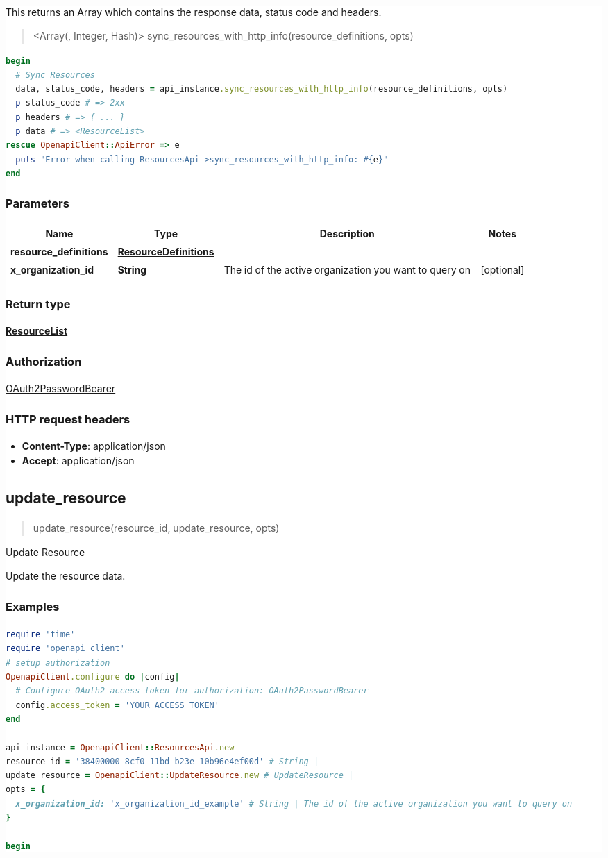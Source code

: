 This returns an Array which contains the response data, status code and headers.

> <Array(<ResourceList>, Integer, Hash)> sync_resources_with_http_info(resource_definitions, opts)

```ruby
begin
  # Sync Resources
  data, status_code, headers = api_instance.sync_resources_with_http_info(resource_definitions, opts)
  p status_code # => 2xx
  p headers # => { ... }
  p data # => <ResourceList>
rescue OpenapiClient::ApiError => e
  puts "Error when calling ResourcesApi->sync_resources_with_http_info: #{e}"
end
```

### Parameters

| Name | Type | Description | Notes |
| ---- | ---- | ----------- | ----- |
| **resource_definitions** | [**ResourceDefinitions**](ResourceDefinitions.md) |  |  |
| **x_organization_id** | **String** | The id of the active organization you want to query on | [optional] |

### Return type

[**ResourceList**](ResourceList.md)

### Authorization

[OAuth2PasswordBearer](../README.md#OAuth2PasswordBearer)

### HTTP request headers

- **Content-Type**: application/json
- **Accept**: application/json


## update_resource

> <Resource> update_resource(resource_id, update_resource, opts)

Update Resource

Update the resource data.

### Examples

```ruby
require 'time'
require 'openapi_client'
# setup authorization
OpenapiClient.configure do |config|
  # Configure OAuth2 access token for authorization: OAuth2PasswordBearer
  config.access_token = 'YOUR ACCESS TOKEN'
end

api_instance = OpenapiClient::ResourcesApi.new
resource_id = '38400000-8cf0-11bd-b23e-10b96e4ef00d' # String | 
update_resource = OpenapiClient::UpdateResource.new # UpdateResource | 
opts = {
  x_organization_id: 'x_organization_id_example' # String | The id of the active organization you want to query on
}

begin
```
